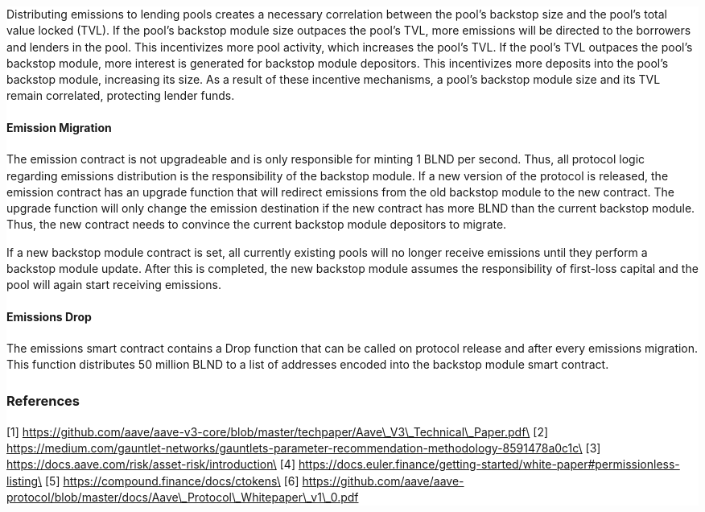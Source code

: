 Distributing emissions to lending pools creates a necessary correlation between the pool’s backstop size and the pool’s total value locked (TVL). If the pool’s backstop module size outpaces the pool’s TVL, more emissions will be directed to the borrowers and lenders in the pool. This incentivizes more pool activity, which increases the pool’s TVL. If the pool’s TVL outpaces the pool’s backstop module, more interest is generated for backstop module depositors. This incentivizes more deposits into the pool’s backstop module, increasing its size. As a result of these incentive mechanisms, a pool’s backstop module size and its TVL remain correlated, protecting lender funds.

#### Emission Migration

The emission contract is not upgradeable and is only responsible for minting 1 BLND per second. Thus, all protocol logic regarding emissions distribution is the responsibility of the backstop module. If a new version of the protocol is released, the emission contract has an upgrade function that will redirect emissions from the old backstop module to the new contract. The upgrade function will only change the emission destination if the new contract has more BLND than the current backstop module. Thus, the new contract needs to convince the current backstop module depositors to migrate.

If a new backstop module contract is set, all currently existing pools will no longer receive emissions until they perform a backstop module update. After this is completed, the new backstop module assumes the responsibility of first-loss capital and the pool will again start receiving emissions.

#### Emissions Drop

The emissions smart contract contains a Drop function that can be called on protocol release and after every emissions migration. This function distributes 50 million BLND to a list of addresses encoded into the backstop module smart contract.

### References

\[1] https://github.com/aave/aave-v3-core/blob/master/techpaper/Aave\_V3\_Technical\_Paper.pdf\
\[2] https://medium.com/gauntlet-networks/gauntlets-parameter-recommendation-methodology-8591478a0c1c\
\[3] https://docs.aave.com/risk/asset-risk/introduction\
\[4] https://docs.euler.finance/getting-started/white-paper#permissionless-listing\
\[5] https://compound.finance/docs/ctokens\
\[6] https://github.com/aave/aave-protocol/blob/master/docs/Aave\_Protocol\_Whitepaper\_v1\_0.pdf
